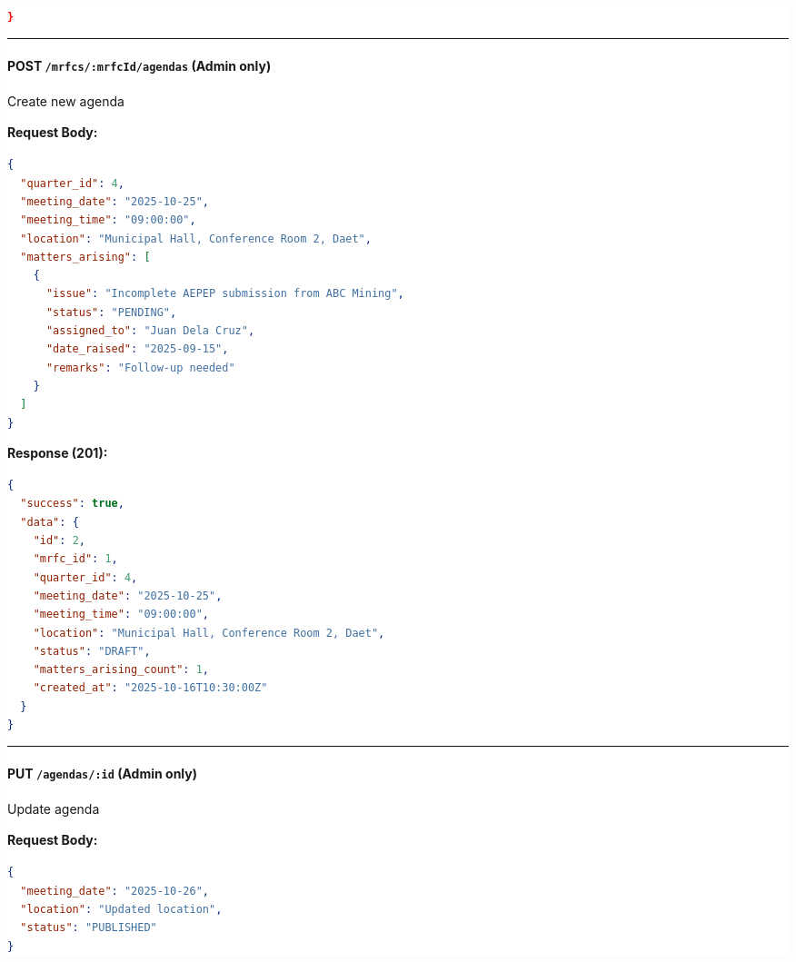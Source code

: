 ```json
}
```

---

#### POST `/mrfcs/:mrfcId/agendas` (Admin only)
Create new agenda

**Request Body:**
```json
{
  "quarter_id": 4,
  "meeting_date": "2025-10-25",
  "meeting_time": "09:00:00",
  "location": "Municipal Hall, Conference Room 2, Daet",
  "matters_arising": [
    {
      "issue": "Incomplete AEPEP submission from ABC Mining",
      "status": "PENDING",
      "assigned_to": "Juan Dela Cruz",
      "date_raised": "2025-09-15",
      "remarks": "Follow-up needed"
    }
  ]
}
```

**Response (201):**
```json
{
  "success": true,
  "data": {
    "id": 2,
    "mrfc_id": 1,
    "quarter_id": 4,
    "meeting_date": "2025-10-25",
    "meeting_time": "09:00:00",
    "location": "Municipal Hall, Conference Room 2, Daet",
    "status": "DRAFT",
    "matters_arising_count": 1,
    "created_at": "2025-10-16T10:30:00Z"
  }
}
```

---

#### PUT `/agendas/:id` (Admin only)
Update agenda

**Request Body:**
```json
{
  "meeting_date": "2025-10-26",
  "location": "Updated location",
  "status": "PUBLISHED"
}
```
